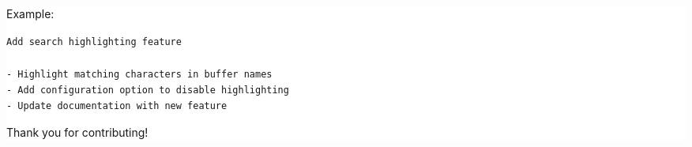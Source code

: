 Example:
```
Add search highlighting feature

- Highlight matching characters in buffer names
- Add configuration option to disable highlighting
- Update documentation with new feature
```

Thank you for contributing!
```
